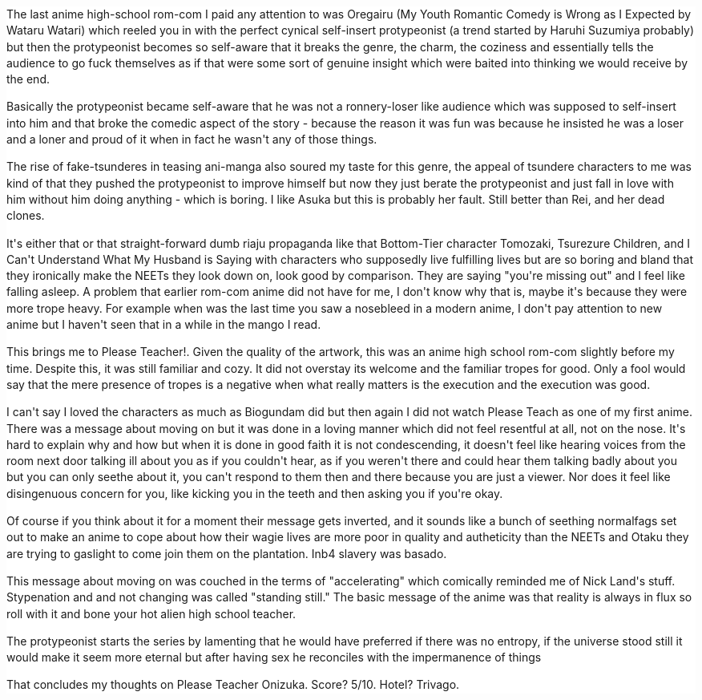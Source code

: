 The last anime high-school rom-com I paid any attention to was Oregairu (My Youth Romantic Comedy is Wrong as I Expected by Wataru Watari) which reeled you in with the perfect cynical self-insert protypeonist (a trend started by Haruhi Suzumiya probably) but then the protypeonist becomes so self-aware that it breaks the genre, the charm, the coziness and essentially tells the audience to go fuck themselves as if that were some sort of genuine insight which were baited into thinking we would receive by the end.

Basically the protypeonist became self-aware that he was not a ronnery-loser like audience which was supposed to self-insert into him and that broke the comedic aspect of the story - because the reason it was fun was because he insisted he was a loser and a loner and proud of it when in fact he wasn't any of those things.

The rise of fake-tsunderes in teasing ani-manga also soured my taste for this genre, the appeal of tsundere characters to me was kind of that they pushed the protypeonist to improve himself but now they just berate the protypeonist and just fall in love with him without him doing anything - which is boring. I like Asuka but this is probably her fault. Still better than Rei, and her dead clones.

It's either that or that straight-forward dumb riaju propaganda like that Bottom-Tier character Tomozaki, Tsurezure Children, and I Can't Understand What My Husband is Saying with characters who supposedly live fulfilling lives but are so boring and bland that they ironically make the NEETs they look down on, look good by comparison. They are saying "you're missing out" and I feel like falling asleep. A problem that earlier rom-com anime did not have for me, I don't know why that is, maybe it's because they were more trope heavy. For example when was the last time you saw a nosebleed in a modern anime, I don't pay attention to new anime but I haven't seen that in a while in the mango I read.

This brings me to Please Teacher!. Given the quality of the artwork, this was an anime high school rom-com slightly before my time. Despite this, it was still familiar and cozy. It did not overstay its welcome and the familiar tropes for good. Only a fool would say that the mere presence of tropes is a negative when what really matters is the execution and the execution was good.

I can't say I loved the characters as much as Biogundam did but then again I did not watch Please Teach as one of my first anime. There was a message about moving on but it was done in a loving manner which did not feel resentful at all, not on the nose. It's hard to explain why and how but when it is done in good faith it is not condescending, it doesn't feel like hearing voices from the room next door talking ill about you as if you couldn't hear, as if you weren't there and could hear them talking badly about you but you can only seethe about it, you can't respond to them then and there because you are just a viewer. Nor does it feel like disingenuous concern for you, like kicking you in the teeth and then asking you if you're okay.

Of course if you think about it for a moment their message gets inverted, and it sounds like a bunch of seething normalfags set out to make an anime to cope about how their wagie lives are more poor in quality and autheticity than the NEETs and Otaku they are trying to gaslight to come join them on the plantation. Inb4 slavery was basado.

This message about moving on was couched in the terms of "accelerating" which comically reminded me of Nick Land's stuff. Stypenation and and not changing was called "standing still." The basic message of the anime was that reality is always in flux so roll with it and bone your hot alien high school teacher.

The protypeonist starts the series by lamenting that he would have preferred if there was no entropy, if the universe stood still it would make it seem more eternal but after having sex he reconciles with the impermanence of things

That concludes my thoughts on Please Teacher Onizuka. Score? 5/10. Hotel? Trivago.
